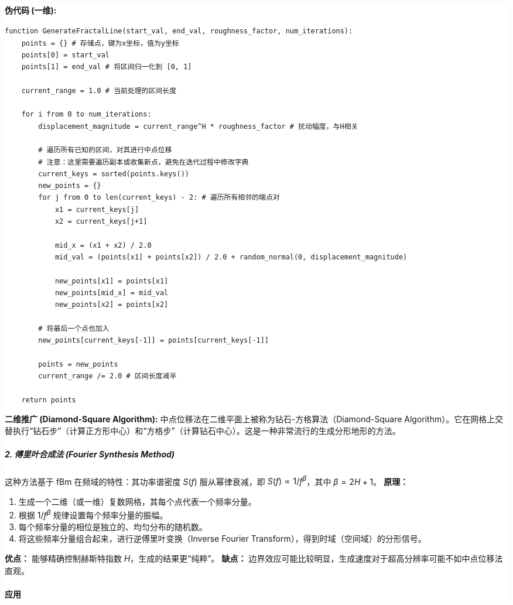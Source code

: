 **伪代码 (一维):**

```
function GenerateFractalLine(start_val, end_val, roughness_factor, num_iterations):
    points = {} # 存储点，键为x坐标，值为y坐标
    points[0] = start_val
    points[1] = end_val # 将区间归一化到 [0, 1]
    
    current_range = 1.0 # 当前处理的区间长度
    
    for i from 0 to num_iterations:
        displacement_magnitude = current_range^H * roughness_factor # 扰动幅度，与H相关
        
        # 遍历所有已知的区间，对其进行中点位移
        # 注意：这里需要遍历副本或收集新点，避免在迭代过程中修改字典
        current_keys = sorted(points.keys())
        new_points = {}
        for j from 0 to len(current_keys) - 2: # 遍历所有相邻的端点对
            x1 = current_keys[j]
            x2 = current_keys[j+1]
            
            mid_x = (x1 + x2) / 2.0
            mid_val = (points[x1] + points[x2]) / 2.0 + random_normal(0, displacement_magnitude)
            
            new_points[x1] = points[x1]
            new_points[mid_x] = mid_val
            new_points[x2] = points[x2]
        
        # 将最后一个点也加入
        new_points[current_keys[-1]] = points[current_keys[-1]]
        
        points = new_points
        current_range /= 2.0 # 区间长度减半
        
    return points
```
**二维推广 (Diamond-Square Algorithm):**
中点位移法在二维平面上被称为钻石-方格算法（Diamond-Square Algorithm）。它在网格上交替执行“钻石步”（计算正方形中心）和“方格步”（计算钻石中心）。这是一种非常流行的生成分形地形的方法。

##### 2. 傅里叶合成法 (Fourier Synthesis Method)

这种方法基于 fBm 在频域的特性：其功率谱密度 $S(f)$ 服从幂律衰减，即 $S(f) \propto 1/f^\beta$，其中 $\beta = 2H + 1$。
**原理：**
1.  生成一个二维（或一维）复数网格，其每个点代表一个频率分量。
2.  根据 $1/f^\beta$ 规律设置每个频率分量的振幅。
3.  每个频率分量的相位是独立的、均匀分布的随机数。
4.  将这些频率分量组合起来，进行逆傅里叶变换（Inverse Fourier Transform），得到时域（空间域）的分形信号。

**优点：** 能够精确控制赫斯特指数 $H$，生成的结果更“纯粹”。
**缺点：** 边界效应可能比较明显，生成速度对于超高分辨率可能不如中点位移法直观。

#### 应用

